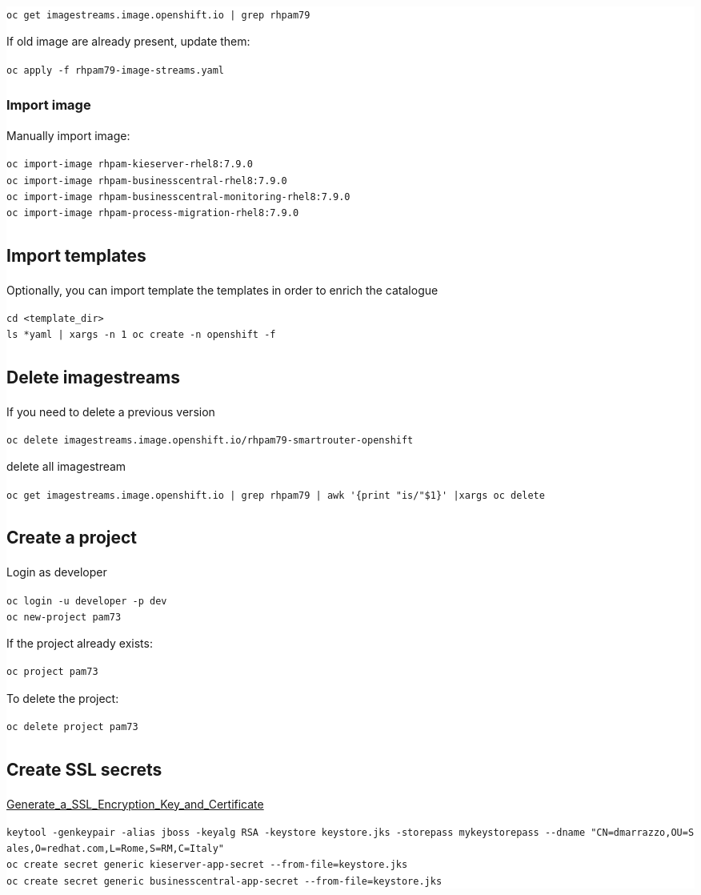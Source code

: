 	oc get imagestreams.image.openshift.io | grep rhpam79

If old image are already present, update them:

	oc apply -f rhpam79-image-streams.yaml

### Import image

Manually import image:

	oc import-image rhpam-kieserver-rhel8:7.9.0
	oc import-image rhpam-businesscentral-rhel8:7.9.0
	oc import-image rhpam-businesscentral-monitoring-rhel8:7.9.0
	oc import-image rhpam-process-migration-rhel8:7.9.0

## Import templates

Optionally, you can import template the templates in order to enrich the catalogue

	cd <template_dir>
	ls *yaml | xargs -n 1 oc create -n openshift -f


## Delete imagestreams

If you need to delete a previous version

	oc delete imagestreams.image.openshift.io/rhpam79-smartrouter-openshift	

delete all imagestream

	oc get imagestreams.image.openshift.io | grep rhpam79 | awk '{print "is/"$1}' |xargs oc delete 

## Create a project

Login as developer

	oc login -u developer -p dev
	oc new-project pam73

If the project already exists:

	oc project pam73

To delete the project:

	oc delete project pam73

## Create SSL secrets

[Generate_a_SSL_Encryption_Key_and_Certificate](https://access.redhat.com/documentation/en-US/JBoss_Enterprise_Application_Platform/6.1/html-single/Security_Guide/index.html#Generate_a_SSL_Encryption_Key_and_Certificate)

	keytool -genkeypair -alias jboss -keyalg RSA -keystore keystore.jks -storepass mykeystorepass --dname "CN=dmarrazzo,OU=Sales,O=redhat.com,L=Rome,S=RM,C=Italy"
	oc create secret generic kieserver-app-secret --from-file=keystore.jks
	oc create secret generic businesscentral-app-secret --from-file=keystore.jks	
